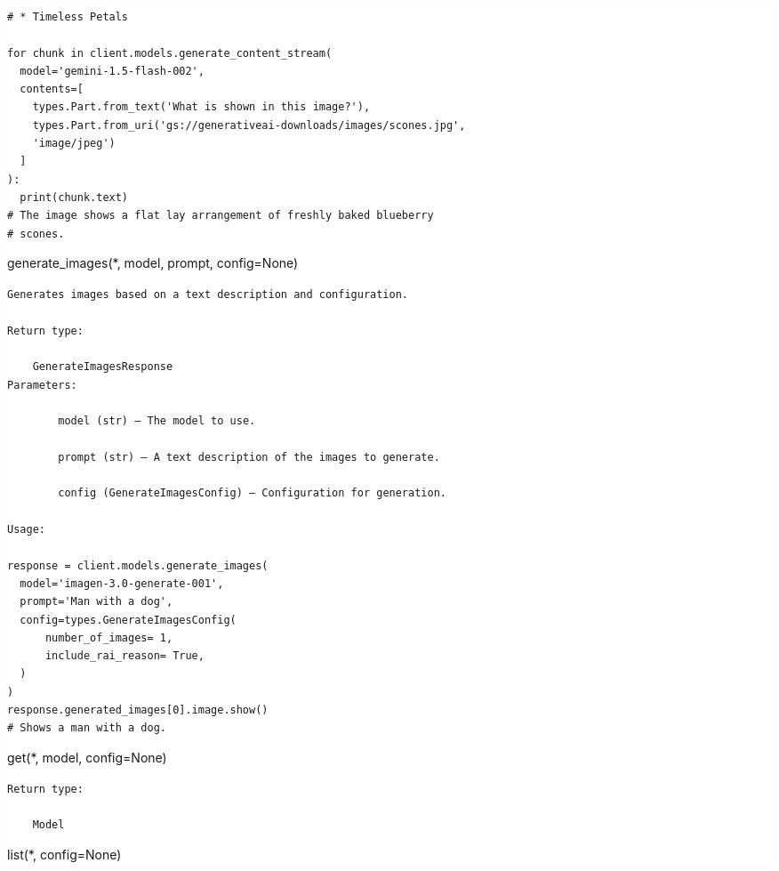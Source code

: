    # * Timeless Petals

    for chunk in client.models.generate_content_stream(
      model='gemini-1.5-flash-002',
      contents=[
        types.Part.from_text('What is shown in this image?'),
        types.Part.from_uri('gs://generativeai-downloads/images/scones.jpg',
        'image/jpeg')
      ]
    ):
      print(chunk.text)
    # The image shows a flat lay arrangement of freshly baked blueberry
    # scones.

generate_images(*, model, prompt, config=None)

    Generates images based on a text description and configuration.

    Return type:

        GenerateImagesResponse
    Parameters:

            model (str) – The model to use.

            prompt (str) – A text description of the images to generate.

            config (GenerateImagesConfig) – Configuration for generation.

    Usage:

    response = client.models.generate_images(
      model='imagen-3.0-generate-001',
      prompt='Man with a dog',
      config=types.GenerateImagesConfig(
          number_of_images= 1,
          include_rai_reason= True,
      )
    )
    response.generated_images[0].image.show()
    # Shows a man with a dog.

get(*, model, config=None)

    Return type:

        Model

list(*, config=None)
